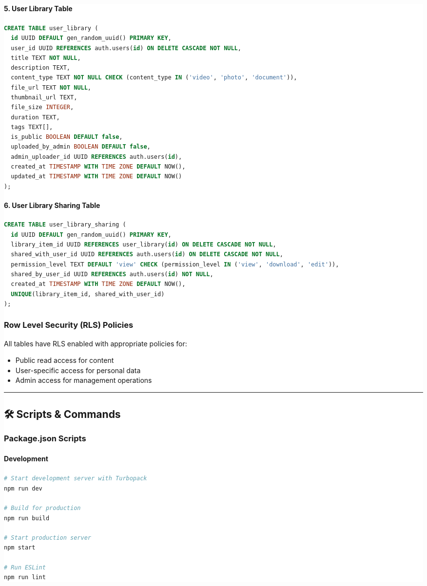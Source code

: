 #### 5. User Library Table
```sql
CREATE TABLE user_library (
  id UUID DEFAULT gen_random_uuid() PRIMARY KEY,
  user_id UUID REFERENCES auth.users(id) ON DELETE CASCADE NOT NULL,
  title TEXT NOT NULL,
  description TEXT,
  content_type TEXT NOT NULL CHECK (content_type IN ('video', 'photo', 'document')),
  file_url TEXT NOT NULL,
  thumbnail_url TEXT,
  file_size INTEGER,
  duration TEXT,
  tags TEXT[],
  is_public BOOLEAN DEFAULT false,
  uploaded_by_admin BOOLEAN DEFAULT false,
  admin_uploader_id UUID REFERENCES auth.users(id),
  created_at TIMESTAMP WITH TIME ZONE DEFAULT NOW(),
  updated_at TIMESTAMP WITH TIME ZONE DEFAULT NOW()
);
```

#### 6. User Library Sharing Table
```sql
CREATE TABLE user_library_sharing (
  id UUID DEFAULT gen_random_uuid() PRIMARY KEY,
  library_item_id UUID REFERENCES user_library(id) ON DELETE CASCADE NOT NULL,
  shared_with_user_id UUID REFERENCES auth.users(id) ON DELETE CASCADE NOT NULL,
  permission_level TEXT DEFAULT 'view' CHECK (permission_level IN ('view', 'download', 'edit')),
  shared_by_user_id UUID REFERENCES auth.users(id) NOT NULL,
  created_at TIMESTAMP WITH TIME ZONE DEFAULT NOW(),
  UNIQUE(library_item_id, shared_with_user_id)
);
```

### Row Level Security (RLS) Policies

All tables have RLS enabled with appropriate policies for:
- Public read access for content
- User-specific access for personal data
- Admin access for management operations

---

## 🛠️ Scripts & Commands

### Package.json Scripts

#### Development
```bash
# Start development server with Turbopack
npm run dev

# Build for production
npm run build

# Start production server
npm start

# Run ESLint
npm run lint
```
